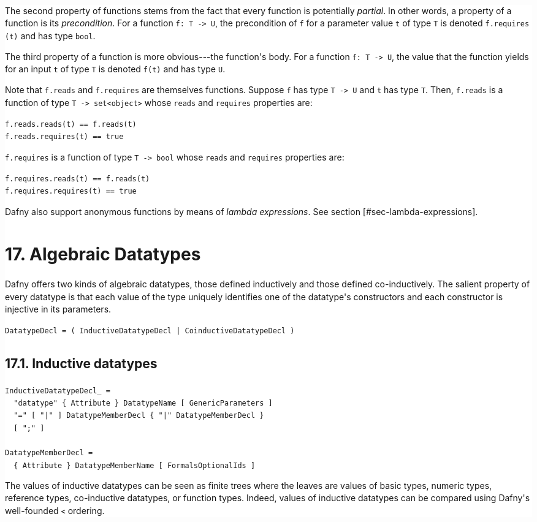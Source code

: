 The second property of functions stems from the fact that every function
is potentially _partial_. In other words, a property of a function is its
_precondition_. For a function `f: T -> U`, the precondition of `f` for a
parameter value `t` of type `T` is denoted `f.requires(t)` and has type
`bool`.

The third property of a function is more obvious---the function's
body.  For a function `f: T -> U`, the value that the function yields
for an input `t` of type `T` is denoted `f(t)` and has type `U`.

Note that `f.reads` and `f.requires` are themselves functions.
Suppose `f` has type `T -> U` and `t` has type `T`.  Then, `f.reads`
is a function of type `T -> set<object>` whose `reads` and `requires`
properties are:
```dafny
f.reads.reads(t) == f.reads(t)
f.reads.requires(t) == true
```
`f.requires` is a function of type `T -> bool` whose `reads` and
`requires` properties are:
```dafny
f.requires.reads(t) == f.reads(t)
f.requires.requires(t) == true
```

Dafny also support anonymous functions by means of
_lambda expressions_. See section [#sec-lambda-expressions].

# 17. Algebraic Datatypes

Dafny offers two kinds of algebraic datatypes, those defined
inductively and those defined co-inductively.  The salient property of
every datatype is that each value of the type uniquely identifies one
of the datatype's constructors and each constructor is injective in
its parameters.

````grammar
DatatypeDecl = ( InductiveDatatypeDecl | CoinductiveDatatypeDecl )
````

## 17.1. Inductive datatypes

````grammar
InductiveDatatypeDecl_ =
  "datatype" { Attribute } DatatypeName [ GenericParameters ]
  "=" [ "|" ] DatatypeMemberDecl { "|" DatatypeMemberDecl }
  [ ";" ]

DatatypeMemberDecl =
  { Attribute } DatatypeMemberName [ FormalsOptionalIds ]
````

The values of inductive datatypes can be seen as finite trees where
the leaves are values of basic types, numeric types, reference types,
co-inductive datatypes, or function types.  Indeed, values of
inductive datatypes can be compared using Dafny's well-founded
`<` ordering.


[^binding]: The binding power of shift and bit-wise operations is different than in C-like languages.
[^fn-map-display]: This is likely to change in the future to disallow
[^fn-map-membership]: This is likely to change in the future as
[^overload]: It is possible to conceive of a mechanism for disambiguating
[^fn-iterator-field-names]:  It would make sense to rename the special
[^fn-copredicate-restriction]: Higher-order function support in Dafny is
[^fn-co-predicate-co-lemma-diffs]: Note, two places where co-predicates